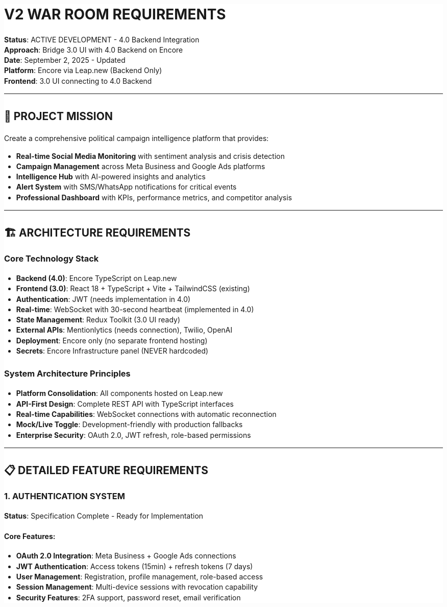 # V2 WAR ROOM REQUIREMENTS
**Status**: ACTIVE DEVELOPMENT - 4.0 Backend Integration  
**Approach**: Bridge 3.0 UI with 4.0 Backend on Encore  
**Date**: September 2, 2025 - Updated  
**Platform**: Encore via Leap.new (Backend Only)  
**Frontend**: 3.0 UI connecting to 4.0 Backend

---

## 🎯 PROJECT MISSION

Create a comprehensive political campaign intelligence platform that provides:
- **Real-time Social Media Monitoring** with sentiment analysis and crisis detection
- **Campaign Management** across Meta Business and Google Ads platforms
- **Intelligence Hub** with AI-powered insights and analytics
- **Alert System** with SMS/WhatsApp notifications for critical events
- **Professional Dashboard** with KPIs, performance metrics, and competitor analysis

---

## 🏗️ ARCHITECTURE REQUIREMENTS

### Core Technology Stack
- **Backend (4.0)**: Encore TypeScript on Leap.new
- **Frontend (3.0)**: React 18 + TypeScript + Vite + TailwindCSS (existing)
- **Authentication**: JWT (needs implementation in 4.0)
- **Real-time**: WebSocket with 30-second heartbeat (implemented in 4.0)
- **State Management**: Redux Toolkit (3.0 UI ready)
- **External APIs**: Mentionlytics (needs connection), Twilio, OpenAI
- **Deployment**: Encore only (no separate frontend hosting)
- **Secrets**: Encore Infrastructure panel (NEVER hardcoded)

### System Architecture Principles
- **Platform Consolidation**: All components hosted on Leap.new
- **API-First Design**: Complete REST API with TypeScript interfaces
- **Real-time Capabilities**: WebSocket connections with automatic reconnection
- **Mock/Live Toggle**: Development-friendly with production fallbacks
- **Enterprise Security**: OAuth 2.0, JWT refresh, role-based permissions

---

## 📋 DETAILED FEATURE REQUIREMENTS

### 1. AUTHENTICATION SYSTEM
**Status**: Specification Complete - Ready for Implementation

#### Core Features:
- **OAuth 2.0 Integration**: Meta Business + Google Ads connections
- **JWT Authentication**: Access tokens (15min) + refresh tokens (7 days)
- **User Management**: Registration, profile management, role-based access
- **Session Management**: Multi-device sessions with revocation capability
- **Security Features**: 2FA support, password reset, email verification
